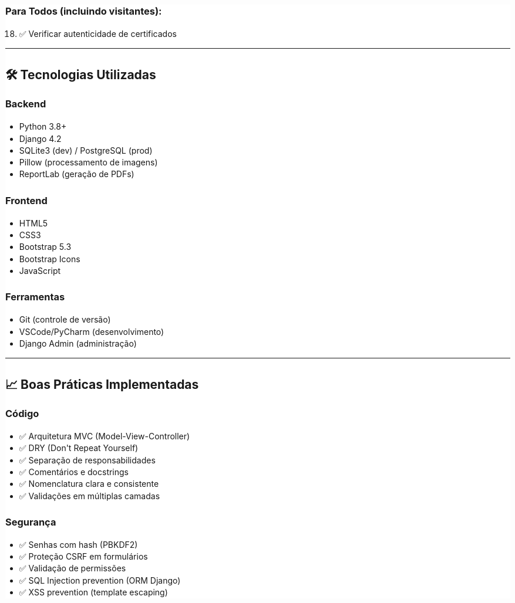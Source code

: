 ### Para Todos (incluindo visitantes):

18. ✅ Verificar autenticidade de certificados

---

## 🛠️ Tecnologias Utilizadas

### Backend

- Python 3.8+
- Django 4.2
- SQLite3 (dev) / PostgreSQL (prod)
- Pillow (processamento de imagens)
- ReportLab (geração de PDFs)

### Frontend

- HTML5
- CSS3
- Bootstrap 5.3
- Bootstrap Icons
- JavaScript

### Ferramentas

- Git (controle de versão)
- VSCode/PyCharm (desenvolvimento)
- Django Admin (administração)

---

## 📈 Boas Práticas Implementadas

### Código

- ✅ Arquitetura MVC (Model-View-Controller)
- ✅ DRY (Don't Repeat Yourself)
- ✅ Separação de responsabilidades
- ✅ Comentários e docstrings
- ✅ Nomenclatura clara e consistente
- ✅ Validações em múltiplas camadas

### Segurança

- ✅ Senhas com hash (PBKDF2)
- ✅ Proteção CSRF em formulários
- ✅ Validação de permissões
- ✅ SQL Injection prevention (ORM Django)
- ✅ XSS prevention (template escaping)
